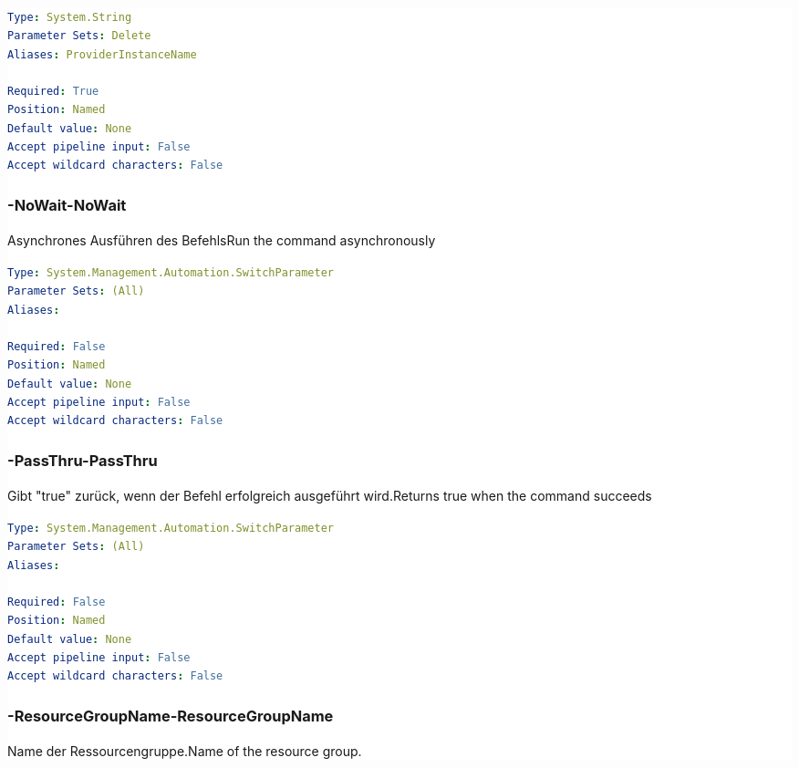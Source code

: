 ```yaml
Type: System.String
Parameter Sets: Delete
Aliases: ProviderInstanceName

Required: True
Position: Named
Default value: None
Accept pipeline input: False
Accept wildcard characters: False
```

### <span data-ttu-id="434ff-123">-NoWait</span><span class="sxs-lookup"><span data-stu-id="434ff-123">-NoWait</span></span>
<span data-ttu-id="434ff-124">Asynchrones Ausführen des Befehls</span><span class="sxs-lookup"><span data-stu-id="434ff-124">Run the command asynchronously</span></span>

```yaml
Type: System.Management.Automation.SwitchParameter
Parameter Sets: (All)
Aliases:

Required: False
Position: Named
Default value: None
Accept pipeline input: False
Accept wildcard characters: False
```

### <span data-ttu-id="434ff-125">-PassThru</span><span class="sxs-lookup"><span data-stu-id="434ff-125">-PassThru</span></span>
<span data-ttu-id="434ff-126">Gibt "true" zurück, wenn der Befehl erfolgreich ausgeführt wird.</span><span class="sxs-lookup"><span data-stu-id="434ff-126">Returns true when the command succeeds</span></span>

```yaml
Type: System.Management.Automation.SwitchParameter
Parameter Sets: (All)
Aliases:

Required: False
Position: Named
Default value: None
Accept pipeline input: False
Accept wildcard characters: False
```

### <span data-ttu-id="434ff-127">-ResourceGroupName</span><span class="sxs-lookup"><span data-stu-id="434ff-127">-ResourceGroupName</span></span>
<span data-ttu-id="434ff-128">Name der Ressourcengruppe.</span><span class="sxs-lookup"><span data-stu-id="434ff-128">Name of the resource group.</span></span>

